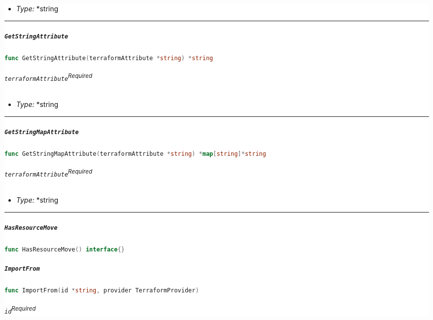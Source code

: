 - *Type:* *string

---

##### `GetStringAttribute` <a name="GetStringAttribute" id="rhizo-co-terraform-provider-oci.dataSafeLibraryMaskingFormat.DataSafeLibraryMaskingFormat.getStringAttribute"></a>

```go
func GetStringAttribute(terraformAttribute *string) *string
```

###### `terraformAttribute`<sup>Required</sup> <a name="terraformAttribute" id="rhizo-co-terraform-provider-oci.dataSafeLibraryMaskingFormat.DataSafeLibraryMaskingFormat.getStringAttribute.parameter.terraformAttribute"></a>

- *Type:* *string

---

##### `GetStringMapAttribute` <a name="GetStringMapAttribute" id="rhizo-co-terraform-provider-oci.dataSafeLibraryMaskingFormat.DataSafeLibraryMaskingFormat.getStringMapAttribute"></a>

```go
func GetStringMapAttribute(terraformAttribute *string) *map[string]*string
```

###### `terraformAttribute`<sup>Required</sup> <a name="terraformAttribute" id="rhizo-co-terraform-provider-oci.dataSafeLibraryMaskingFormat.DataSafeLibraryMaskingFormat.getStringMapAttribute.parameter.terraformAttribute"></a>

- *Type:* *string

---

##### `HasResourceMove` <a name="HasResourceMove" id="rhizo-co-terraform-provider-oci.dataSafeLibraryMaskingFormat.DataSafeLibraryMaskingFormat.hasResourceMove"></a>

```go
func HasResourceMove() interface{}
```

##### `ImportFrom` <a name="ImportFrom" id="rhizo-co-terraform-provider-oci.dataSafeLibraryMaskingFormat.DataSafeLibraryMaskingFormat.importFrom"></a>

```go
func ImportFrom(id *string, provider TerraformProvider)
```

###### `id`<sup>Required</sup> <a name="id" id="rhizo-co-terraform-provider-oci.dataSafeLibraryMaskingFormat.DataSafeLibraryMaskingFormat.importFrom.parameter.id"></a>
